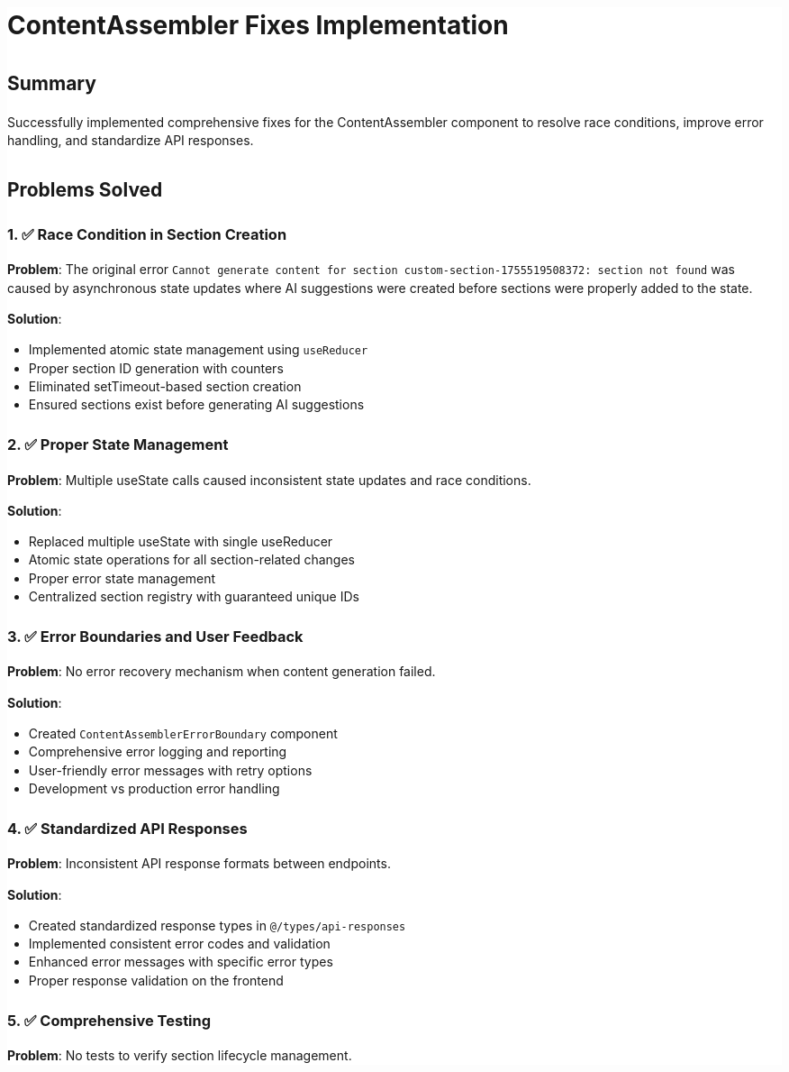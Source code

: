 # ContentAssembler Fixes Implementation

## Summary

Successfully implemented comprehensive fixes for the ContentAssembler component to resolve race conditions, improve error handling, and standardize API responses.

## Problems Solved

### 1. ✅ Race Condition in Section Creation
**Problem**: The original error `Cannot generate content for section custom-section-1755519508372: section not found` was caused by asynchronous state updates where AI suggestions were created before sections were properly added to the state.

**Solution**: 
- Implemented atomic state management using `useReducer`
- Proper section ID generation with counters
- Eliminated setTimeout-based section creation
- Ensured sections exist before generating AI suggestions

### 2. ✅ Proper State Management
**Problem**: Multiple useState calls caused inconsistent state updates and race conditions.

**Solution**:
- Replaced multiple useState with single useReducer
- Atomic state operations for all section-related changes
- Proper error state management
- Centralized section registry with guaranteed unique IDs

### 3. ✅ Error Boundaries and User Feedback
**Problem**: No error recovery mechanism when content generation failed.

**Solution**:
- Created `ContentAssemblerErrorBoundary` component
- Comprehensive error logging and reporting
- User-friendly error messages with retry options
- Development vs production error handling

### 4. ✅ Standardized API Responses
**Problem**: Inconsistent API response formats between endpoints.

**Solution**:
- Created standardized response types in `@/types/api-responses`
- Implemented consistent error codes and validation
- Enhanced error messages with specific error types
- Proper response validation on the frontend

### 5. ✅ Comprehensive Testing
**Problem**: No tests to verify section lifecycle management.
